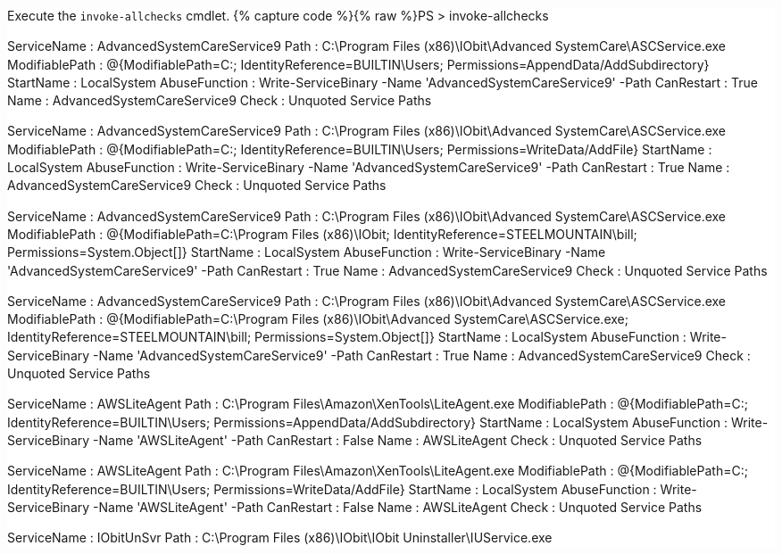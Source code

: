 Execute the `invoke-allchecks` cmdlet.
{% capture code %}{% raw %}PS > invoke-allchecks

ServiceName    : AdvancedSystemCareService9
Path           : C:\Program Files (x86)\IObit\Advanced SystemCare\ASCService.exe
ModifiablePath : @{ModifiablePath=C:\; IdentityReference=BUILTIN\Users; Permissions=AppendData/AddSubdirectory}
StartName      : LocalSystem
AbuseFunction  : Write-ServiceBinary -Name 'AdvancedSystemCareService9' -Path <HijackPath>
CanRestart     : True
Name           : AdvancedSystemCareService9
Check          : Unquoted Service Paths

ServiceName    : AdvancedSystemCareService9
Path           : C:\Program Files (x86)\IObit\Advanced SystemCare\ASCService.exe
ModifiablePath : @{ModifiablePath=C:\; IdentityReference=BUILTIN\Users; Permissions=WriteData/AddFile}
StartName      : LocalSystem
AbuseFunction  : Write-ServiceBinary -Name 'AdvancedSystemCareService9' -Path <HijackPath>
CanRestart     : True
Name           : AdvancedSystemCareService9
Check          : Unquoted Service Paths

ServiceName    : AdvancedSystemCareService9
Path           : C:\Program Files (x86)\IObit\Advanced SystemCare\ASCService.exe
ModifiablePath : @{ModifiablePath=C:\Program Files (x86)\IObit; IdentityReference=STEELMOUNTAIN\bill;
                Permissions=System.Object[]}
StartName      : LocalSystem
AbuseFunction  : Write-ServiceBinary -Name 'AdvancedSystemCareService9' -Path <HijackPath>
CanRestart     : True
Name           : AdvancedSystemCareService9
Check          : Unquoted Service Paths

ServiceName    : AdvancedSystemCareService9
Path           : C:\Program Files (x86)\IObit\Advanced SystemCare\ASCService.exe
ModifiablePath : @{ModifiablePath=C:\Program Files (x86)\IObit\Advanced SystemCare\ASCService.exe;
                IdentityReference=STEELMOUNTAIN\bill; Permissions=System.Object[]}
StartName      : LocalSystem
AbuseFunction  : Write-ServiceBinary -Name 'AdvancedSystemCareService9' -Path <HijackPath>
CanRestart     : True
Name           : AdvancedSystemCareService9
Check          : Unquoted Service Paths

ServiceName    : AWSLiteAgent
Path           : C:\Program Files\Amazon\XenTools\LiteAgent.exe
ModifiablePath : @{ModifiablePath=C:\; IdentityReference=BUILTIN\Users; Permissions=AppendData/AddSubdirectory}
StartName      : LocalSystem
AbuseFunction  : Write-ServiceBinary -Name 'AWSLiteAgent' -Path <HijackPath>
CanRestart     : False
Name           : AWSLiteAgent
Check          : Unquoted Service Paths

ServiceName    : AWSLiteAgent
Path           : C:\Program Files\Amazon\XenTools\LiteAgent.exe
ModifiablePath : @{ModifiablePath=C:\; IdentityReference=BUILTIN\Users; Permissions=WriteData/AddFile}
StartName      : LocalSystem
AbuseFunction  : Write-ServiceBinary -Name 'AWSLiteAgent' -Path <HijackPath>
CanRestart     : False
Name           : AWSLiteAgent
Check          : Unquoted Service Paths

ServiceName    : IObitUnSvr
Path           : C:\Program Files (x86)\IObit\IObit Uninstaller\IUService.exe